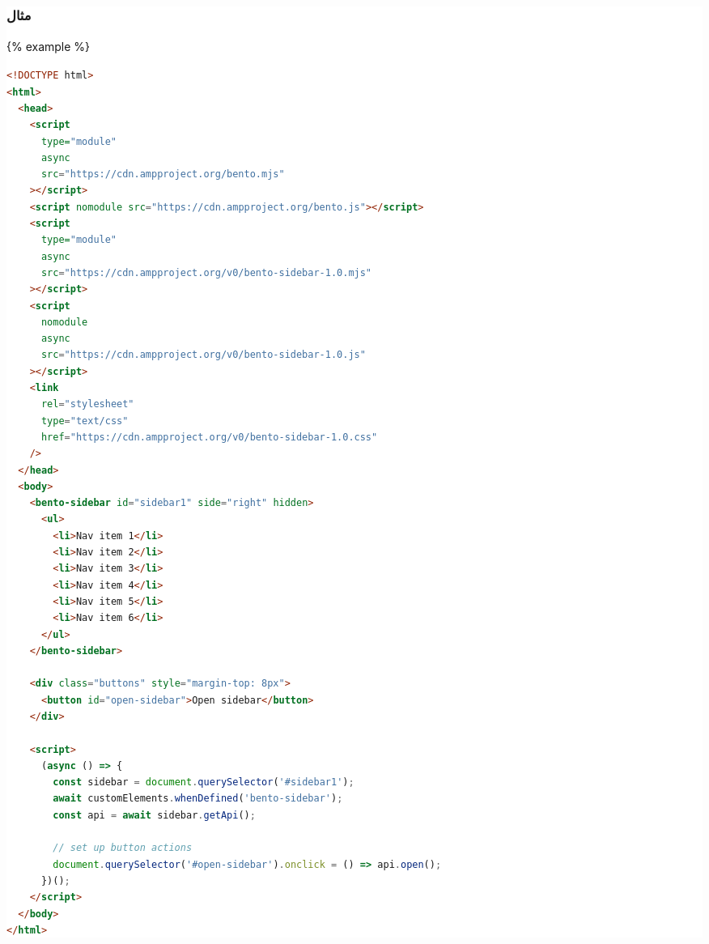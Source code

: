 ### مثال

{% example %}

```html
<!DOCTYPE html>
<html>
  <head>
    <script
      type="module"
      async
      src="https://cdn.ampproject.org/bento.mjs"
    ></script>
    <script nomodule src="https://cdn.ampproject.org/bento.js"></script>
    <script
      type="module"
      async
      src="https://cdn.ampproject.org/v0/bento-sidebar-1.0.mjs"
    ></script>
    <script
      nomodule
      async
      src="https://cdn.ampproject.org/v0/bento-sidebar-1.0.js"
    ></script>
    <link
      rel="stylesheet"
      type="text/css"
      href="https://cdn.ampproject.org/v0/bento-sidebar-1.0.css"
    />
  </head>
  <body>
    <bento-sidebar id="sidebar1" side="right" hidden>
      <ul>
        <li>Nav item 1</li>
        <li>Nav item 2</li>
        <li>Nav item 3</li>
        <li>Nav item 4</li>
        <li>Nav item 5</li>
        <li>Nav item 6</li>
      </ul>
    </bento-sidebar>

    <div class="buttons" style="margin-top: 8px">
      <button id="open-sidebar">Open sidebar</button>
    </div>

    <script>
      (async () => {
        const sidebar = document.querySelector('#sidebar1');
        await customElements.whenDefined('bento-sidebar');
        const api = await sidebar.getApi();

        // set up button actions
        document.querySelector('#open-sidebar').onclick = () => api.open();
      })();
    </script>
  </body>
</html>
```
